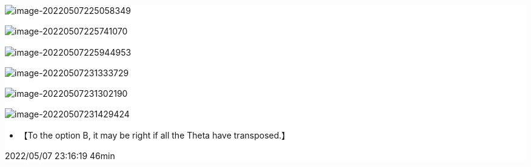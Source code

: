 ![image-20220507225058349](images/05_1_Week_Neural_Networks：Learning/image-20220507225058349.png)





![image-20220507225741070](images/05_1_Week_Neural_Networks：Learning/image-20220507225741070.png)

![image-20220507225944953](images/05_1_Week_Neural_Networks：Learning/image-20220507225944953.png)

![image-20220507231333729](images/05_1_Week_Neural_Networks：Learning/image-20220507231333729.png)



![image-20220507231302190](images/05_1_Week_Neural_Networks：Learning/image-20220507231302190.png)

![image-20220507231429424](images/05_1_Week_Neural_Networks：Learning/image-20220507231429424.png)

* 【To the option B, it may be right if all the Theta have transposed.】



2022/05/07 23:16:19 46min